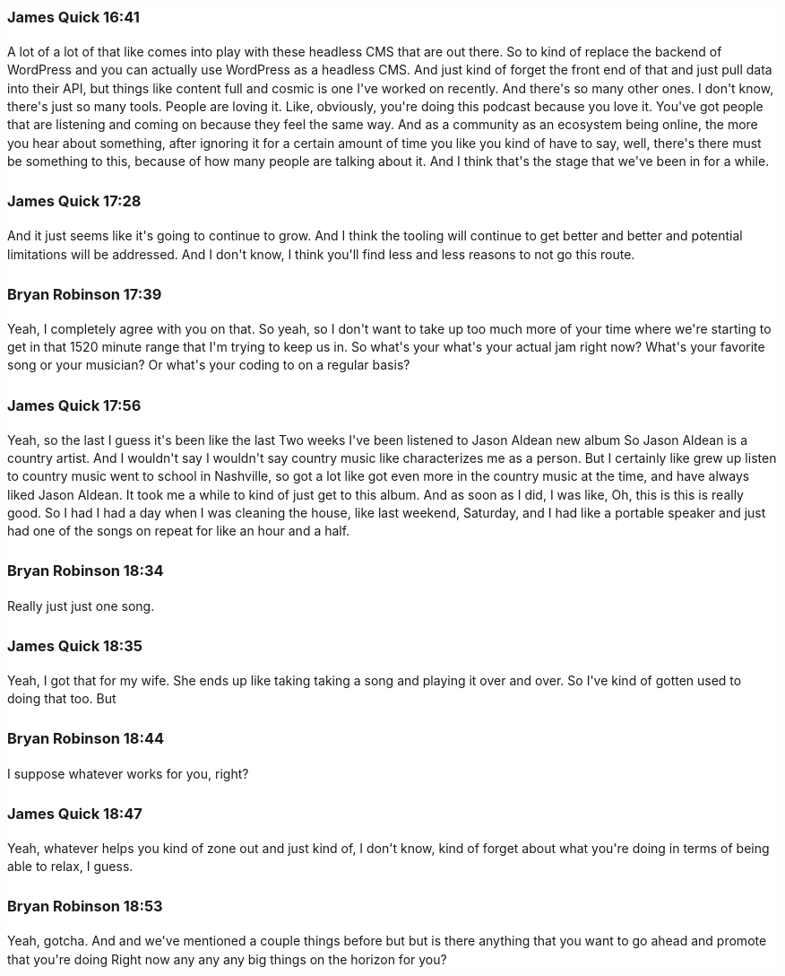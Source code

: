 ### James Quick  16:41  
A lot of a lot of that like comes into play with these headless CMS that are out there. So to kind of replace the backend of WordPress and you can actually use WordPress as a headless CMS. And just kind of forget the front end of that and just pull data into their API, but things like content full and cosmic is one I've worked on recently. And there's so many other ones. I don't know, there's just so many tools. People are loving it. Like, obviously, you're doing this podcast because you love it. You've got people that are listening and coming on because they feel the same way. And as a community as an ecosystem being online, the more you hear about something, after ignoring it for a certain amount of time you like you kind of have to say, well, there's there must be something to this, because of how many people are talking about it. And I think that's the stage that we've been in for a while.

### James Quick  17:28  
And it just seems like it's going to continue to grow. And I think the tooling will continue to get better and better and potential limitations will be addressed. And I don't know, I think you'll find less and less reasons to not go this route.

### Bryan Robinson  17:39  
Yeah, I completely agree with you on that. So yeah, so I don't want to take up too much more of your time where we're starting to get in that 1520 minute range that I'm trying to keep us in. So what's your what's your actual jam right now? What's your favorite song or your musician? Or what's your coding to on a regular basis?

### James Quick  17:56  
Yeah, so the last I guess it's been like the last Two weeks I've been listened to Jason Aldean new album So Jason Aldean is a country artist. And I wouldn't say I wouldn't say country music like characterizes me as a person. But I certainly like grew up listen to country music went to school in Nashville, so got a lot like got even more in the country music at the time, and have always liked Jason Aldean. It took me a while to kind of just get to this album. And as soon as I did, I was like, Oh, this is this is really good. So I had I had a day when I was cleaning the house, like last weekend, Saturday, and I had like a portable speaker and just had one of the songs on repeat for like an hour and a half.

### Bryan Robinson  18:34  
Really just just one song.

### James Quick  18:35  
Yeah, I got that for my wife. She ends up like taking taking a song and playing it over and over. So I've kind of gotten used to doing that too. But

### Bryan Robinson  18:44  
I suppose whatever works for you, right?

### James Quick  18:47  
Yeah, whatever helps you kind of zone out and just kind of, I don't know, kind of forget about what you're doing in terms of being able to relax, I guess.

### Bryan Robinson  18:53  
Yeah, gotcha. And and we've mentioned a couple things before but but is there anything that you want to go ahead and promote that you're doing Right now any any any big things on the horizon for you?
